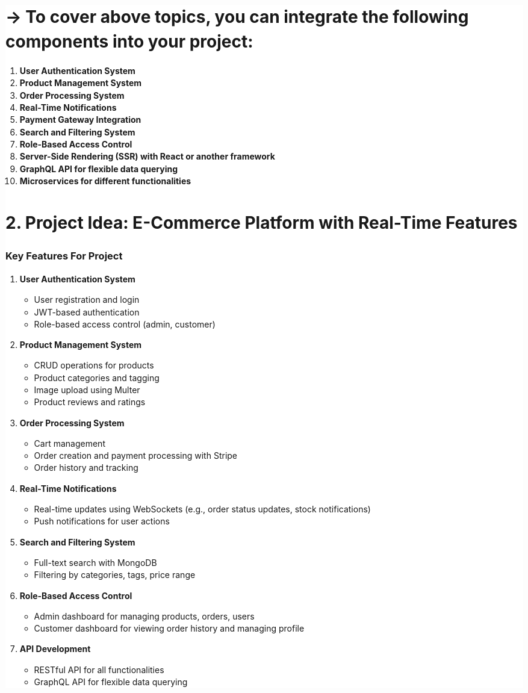 # -> To cover above topics, you can integrate the following components into your project:

1. **User Authentication System**
2. **Product Management System**
3. **Order Processing System**
4. **Real-Time Notifications**
5. **Payment Gateway Integration**
6. **Search and Filtering System**
7. **Role-Based Access Control**
8. **Server-Side Rendering (SSR) with React or another framework**
9. **GraphQL API for flexible data querying**
10. **Microservices for different functionalities**





# 2. Project Idea: E-Commerce Platform with Real-Time Features

###  Key Features For Project

1. **User Authentication System**
   - User registration and login
   - JWT-based authentication
   - Role-based access control (admin, customer)
   
2. **Product Management System**
   - CRUD operations for products
   - Product categories and tagging
   - Image upload using Multer
   - Product reviews and ratings
   
3. **Order Processing System**
   - Cart management
   - Order creation and payment processing with Stripe
   - Order history and tracking
   
4. **Real-Time Notifications**
   - Real-time updates using WebSockets (e.g., order status updates, stock notifications)
   - Push notifications for user actions
   
5. **Search and Filtering System**
   - Full-text search with MongoDB
   - Filtering by categories, tags, price range
   
6. **Role-Based Access Control**
   - Admin dashboard for managing products, orders, users
   - Customer dashboard for viewing order history and managing profile
   
7. **API Development**
   - RESTful API for all functionalities
   - GraphQL API for flexible data querying
   